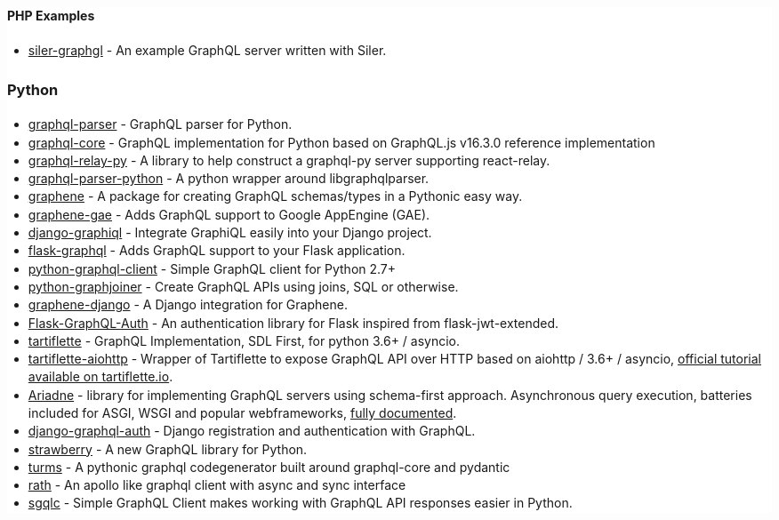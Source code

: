 <a name="php-example" />

#### PHP Examples

- [siler-graphgl](https://github.com/leocavalcante/siler/tree/main/examples/graphql) - An example GraphQL server written with Siler.

<a name="py" />

### Python

- [graphql-parser](https://github.com/tryolabs/graphql-parser) - GraphQL parser for Python.
- [graphql-core](https://github.com/graphql-python/graphql-core) - GraphQL implementation for Python based on GraphQL.js v16.3.0 reference implementation
- [graphql-relay-py](https://github.com/graphql-python/graphql-relay-py) - A library to help construct a graphql-py server supporting react-relay.
- [graphql-parser-python](https://github.com/tallstreet/graphql-parser-python) - A python wrapper around libgraphqlparser.
- [graphene](https://github.com/graphql-python/graphene) - A package for creating GraphQL schemas/types in a Pythonic easy way.
- [graphene-gae](https://github.com/graphql-python/graphene-gae) - Adds GraphQL support to Google AppEngine (GAE).
- [django-graphiql](https://github.com/GraphQL-python-archive/django-graphiql) - Integrate GraphiQL easily into your Django project.
- [flask-graphql](https://github.com/graphql-python/flask-graphql) - Adds GraphQL support to your Flask application.
- [python-graphql-client](https://github.com/prisma/python-graphql-client) - Simple GraphQL client for Python 2.7+
- [python-graphjoiner](https://github.com/healx/python-graphjoiner) - Create GraphQL APIs using joins, SQL or otherwise.
- [graphene-django](https://github.com/graphql-python/graphene-django) - A Django integration for Graphene.
- [Flask-GraphQL-Auth](https://github.com/callsign-viper/Flask-GraphQL-Auth) - An authentication library for Flask inspired from flask-jwt-extended.
- [tartiflette](https://github.com/dailymotion/tartiflette) - GraphQL Implementation, SDL First, for python 3.6+ / asyncio.
- [tartiflette-aiohttp](https://github.com/dailymotion/tartiflette-aiohttp) - Wrapper of Tartiflette to expose GraphQL API over HTTP based on aiohttp / 3.6+ / asyncio, [official tutorial available on tartiflette.io](https://tartiflette.io/docs/tutorial/getting-started).
- [Ariadne](https://github.com/mirumee/ariadne) - library for implementing GraphQL servers using schema-first approach. Asynchronous query execution, batteries included for ASGI, WSGI and popular webframeworks, [fully documented](https://ariadnegraphql.org).
- [django-graphql-auth](https://github.com/PedroBern/django-graphql-auth) - Django registration and authentication with GraphQL.
- [strawberry](https://github.com/strawberry-graphql/strawberry) - A new GraphQL library for Python.
- [turms](https://github.com/jhnnsrs/turms) - A pythonic graphql codegenerator built around graphql-core and pydantic
- [rath](https://github.com/jhnnsrs/rath) - An apollo like graphql client with async and sync interface
- [sgqlc](https://github.com/profusion/sgqlc) - Simple GraphQL Client makes working with GraphQL API responses easier in Python.

